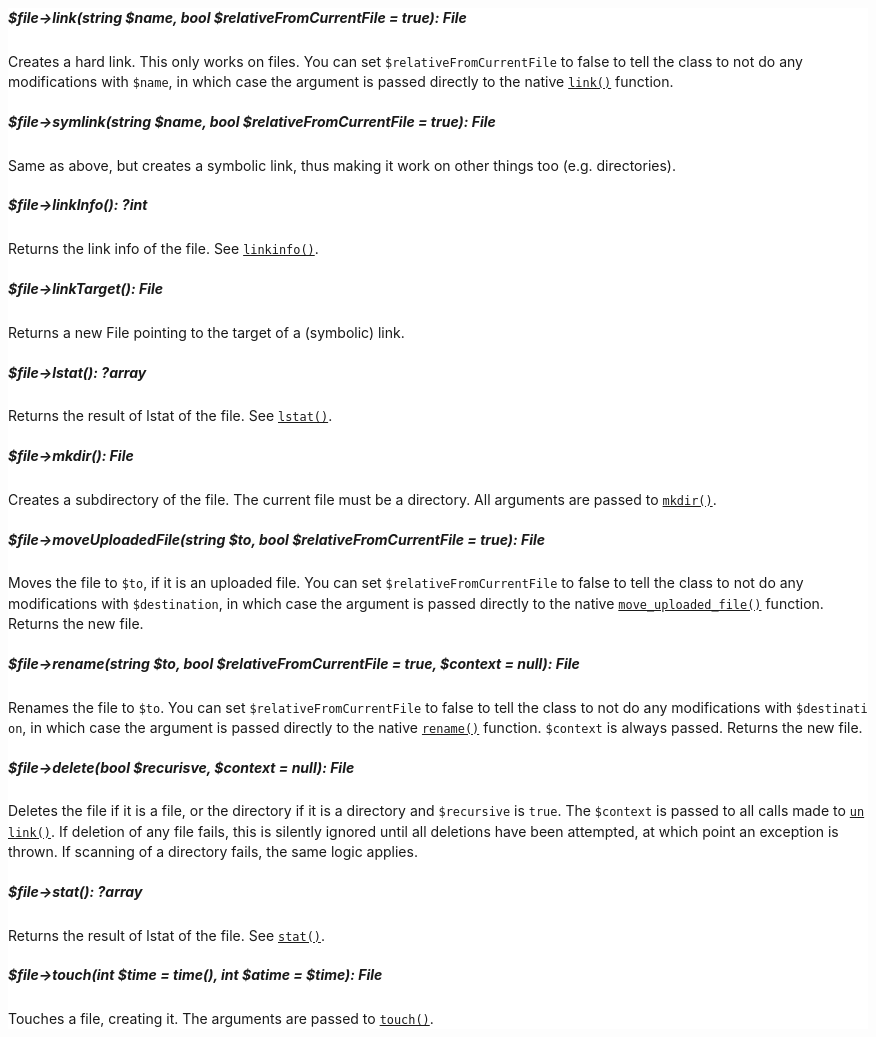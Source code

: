 ##### $file->link(string $name, bool $relativeFromCurrentFile = true): File
Creates a hard link. This only works on files. You can set `$relativeFromCurrentFile` to false to tell the class to not do any modifications with `$name`, in which case the argument is passed directly to the native [`link()`](https://www.php.net/manual/en/function.link) function.

##### $file->symlink(string $name, bool $relativeFromCurrentFile = true): File
Same as above, but creates a symbolic link, thus making it work on other things too (e.g. directories).

##### $file->linkInfo(): ?int
Returns the link info of the file. See [`linkinfo()`](https://www.php.net/manual/en/function.linkinfo).

##### $file->linkTarget(): File
Returns a new File pointing to the target of a (symbolic) link.

##### $file->lstat(): ?array
Returns the result of lstat of the file. See [`lstat()`](https://www.php.net/manual/en/function.lstat).

##### $file->mkdir(): File
Creates a subdirectory of the file. The current file must be a directory. All arguments are passed to [`mkdir()`](https://www.php.net/manual/en/function.mkdir.php).

##### $file->moveUploadedFile(string $to, bool $relativeFromCurrentFile = true): File
Moves the file to `$to`, if it is an uploaded file. You can set `$relativeFromCurrentFile` to false to tell the class to not do any modifications with `$destination`, in which case the argument is passed directly to the native [`move_uploaded_file()`](https://www.php.net/manual/en/function.move-uploaded-file) function. Returns the new file.

##### $file->rename(string $to, bool $relativeFromCurrentFile = true, $context = null): File
Renames the file to `$to`. You can set `$relativeFromCurrentFile` to false to tell the class to not do any modifications with `$destination`, in which case the argument is passed directly to the native [`rename()`](https://www.php.net/manual/en/function.rename.php) function. `$context` is always passed. Returns the new file.

##### $file->delete(bool $recurisve, $context = null): File
Deletes the file if it is a file, or the directory if it is a directory and `$recursive` is `true`. The `$context` is passed to all calls made to [`unlink()`](https://www.php.net/manual/en/function.unlink.php). If deletion of any file fails, this is silently ignored until all deletions have been attempted, at which point an exception is thrown. If scanning of a directory fails, the same logic applies.

##### $file->stat(): ?array
Returns the result of lstat of the file. See [`stat()`](https://www.php.net/manual/en/function.stat.php).

##### $file->touch(int $time = time(), int $atime = $time): File
Touches a file, creating it. The arguments are passed to [`touch()`](https://www.php.net/manual/en/function.touch.php).
